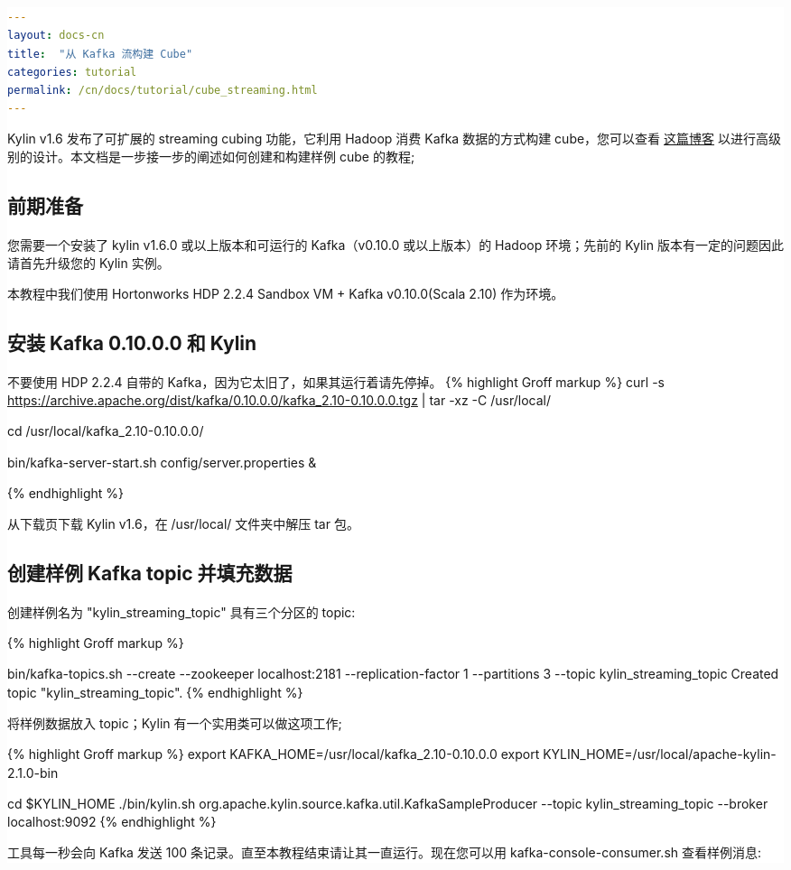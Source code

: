 ```yaml
---
layout: docs-cn
title:  "从 Kafka 流构建 Cube"
categories: tutorial
permalink: /cn/docs/tutorial/cube_streaming.html
---
```

Kylin v1.6 发布了可扩展的 streaming cubing 功能，它利用 Hadoop 消费 Kafka 数据的方式构建 cube，您可以查看 [这篇博客](/blog/2016/10/18/new-nrt-streaming/) 以进行高级别的设计。本文档是一步接一步的阐述如何创建和构建样例 cube 的教程;

## 前期准备
您需要一个安装了 kylin v1.6.0 或以上版本和可运行的 Kafka（v0.10.0 或以上版本）的 Hadoop 环境；先前的 Kylin 版本有一定的问题因此请首先升级您的 Kylin 实例。

本教程中我们使用 Hortonworks HDP 2.2.4 Sandbox VM + Kafka v0.10.0(Scala 2.10) 作为环境。

## 安装 Kafka 0.10.0.0 和 Kylin
不要使用 HDP 2.2.4 自带的 Kafka，因为它太旧了，如果其运行着请先停掉。
{% highlight Groff markup %}
curl -s https://archive.apache.org/dist/kafka/0.10.0.0/kafka_2.10-0.10.0.0.tgz | tar -xz -C /usr/local/

cd /usr/local/kafka_2.10-0.10.0.0/

bin/kafka-server-start.sh config/server.properties &

{% endhighlight %}

从下载页下载 Kylin v1.6，在 /usr/local/ 文件夹中解压 tar 包。

## 创建样例 Kafka topic 并填充数据

创建样例名为 "kylin_streaming_topic" 具有三个分区的 topic:

{% highlight Groff markup %}

bin/kafka-topics.sh --create --zookeeper localhost:2181 --replication-factor 1 --partitions 3 --topic kylin_streaming_topic
Created topic "kylin_streaming_topic".
{% endhighlight %}

将样例数据放入 topic；Kylin 有一个实用类可以做这项工作;

{% highlight Groff markup %}
export KAFKA_HOME=/usr/local/kafka_2.10-0.10.0.0
export KYLIN_HOME=/usr/local/apache-kylin-2.1.0-bin

cd $KYLIN_HOME
./bin/kylin.sh org.apache.kylin.source.kafka.util.KafkaSampleProducer --topic kylin_streaming_topic --broker localhost:9092
{% endhighlight %}

工具每一秒会向 Kafka 发送 100 条记录。直至本教程结束请让其一直运行。现在您可以用 kafka-console-consumer.sh 查看样例消息:
